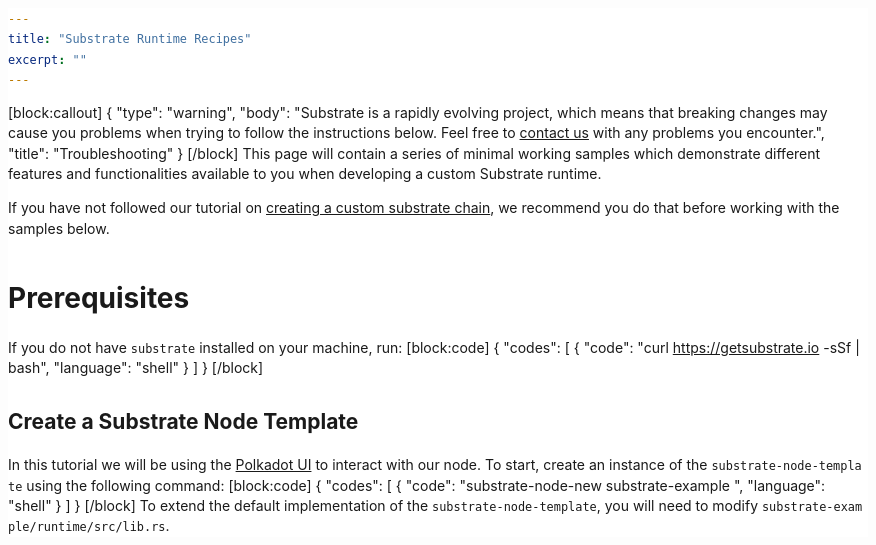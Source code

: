 ```yaml
---
title: "Substrate Runtime Recipes"
excerpt: ""
---
```

[block:callout]
{
  "type": "warning",
  "body": "Substrate is a rapidly evolving project, which means that breaking changes may cause you problems when trying to follow the instructions below. Feel free to [contact us](https://substrate.readme.io/v1.0.0/docs/feedback) with any problems you encounter.",
  "title": "Troubleshooting"
}
[/block]
This page will contain a series of minimal working samples which demonstrate different features and functionalities available to you when developing a custom Substrate runtime.

If you have not followed our tutorial on [creating a custom substrate chain](https://substrate.readme.io/docs/creating-a-custom-substrate-chain), we recommend you do that before working with the samples below.

# Prerequisites
If you do not have `substrate` installed on your machine, run:
[block:code]
{
  "codes": [
    {
      "code": "curl https://getsubstrate.io -sSf | bash",
      "language": "shell"
    }
  ]
}
[/block]
## Create a Substrate Node Template

In this tutorial we will be using the [Polkadot UI](https://github.com/polkadot-js/apps) to interact with our node. To start, create an instance of the `substrate-node-template` using the following command:
[block:code]
{
  "codes": [
    {
      "code": "substrate-node-new substrate-example <name>",
      "language": "shell"
    }
  ]
}
[/block]
To extend the default implementation of the `substrate-node-template`, you will need to modify `substrate-example/runtime/src/lib.rs`.
